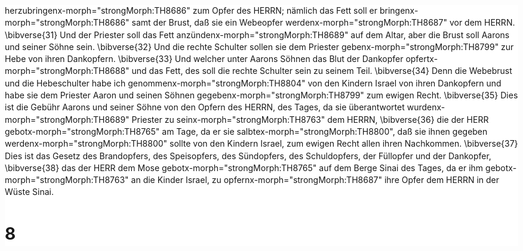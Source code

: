 herzubringenx-morph="strongMorph:TH8686" zum Opfer des HERRN; nämlich das Fett soll er bringenx-morph="strongMorph:TH8686" samt der Brust, daß sie ein Webeopfer werdenx-morph="strongMorph:TH8687" vor dem HERRN. \bibverse{31} Und der Priester soll das Fett anzündenx-morph="strongMorph:TH8689" auf dem Altar, aber die Brust soll Aarons und seiner Söhne sein. \bibverse{32} Und die rechte Schulter sollen sie dem Priester gebenx-morph="strongMorph:TH8799" zur Hebe von ihren Dankopfern. \bibverse{33} Und welcher unter Aarons Söhnen das Blut der Dankopfer opfertx-morph="strongMorph:TH8688" und das Fett, des soll die rechte Schulter sein zu seinem Teil. \bibverse{34} Denn die Webebrust und die Hebeschulter habe ich genommenx-morph="strongMorph:TH8804" von den Kindern Israel von ihren Dankopfern und habe sie dem Priester Aaron und seinen Söhnen gegebenx-morph="strongMorph:TH8799" zum ewigen Recht. \bibverse{35} Dies ist die Gebühr Aarons und seiner Söhne von den Opfern des HERRN, des Tages, da sie überantwortet wurdenx-morph="strongMorph:TH8689" Priester zu seinx-morph="strongMorph:TH8763" dem HERRN, \bibverse{36} die der HERR gebotx-morph="strongMorph:TH8765" am Tage, da er sie salbtex-morph="strongMorph:TH8800", daß sie ihnen gegeben werdenx-morph="strongMorph:TH8800" sollte von den Kindern Israel, zum ewigen Recht allen ihren Nachkommen. \bibverse{37} Dies ist das Gesetz des Brandopfers, des Speisopfers, des Sündopfers, des Schuldopfers, der Füllopfer und der Dankopfer, \bibverse{38} das der HERR dem Mose gebotx-morph="strongMorph:TH8765" auf dem Berge Sinai des Tages, da er ihm gebotx-morph="strongMorph:TH8763" an die Kinder Israel, zu opfernx-morph="strongMorph:TH8687" ihre Opfer dem HERRN in der Wüste Sinai. 

# 8 